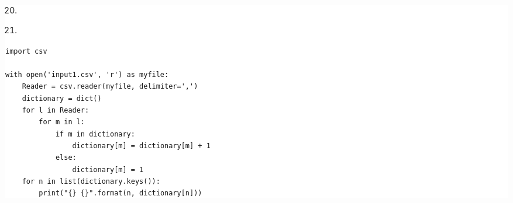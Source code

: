 20.
```

```

21.
```
import csv

with open('input1.csv', 'r') as myfile:
    Reader = csv.reader(myfile, delimiter=',')
    dictionary = dict()
    for l in Reader:
        for m in l:
            if m in dictionary:
                dictionary[m] = dictionary[m] + 1
            else:
                dictionary[m] = 1
    for n in list(dictionary.keys()):
        print("{} {}".format(n, dictionary[n]))
```